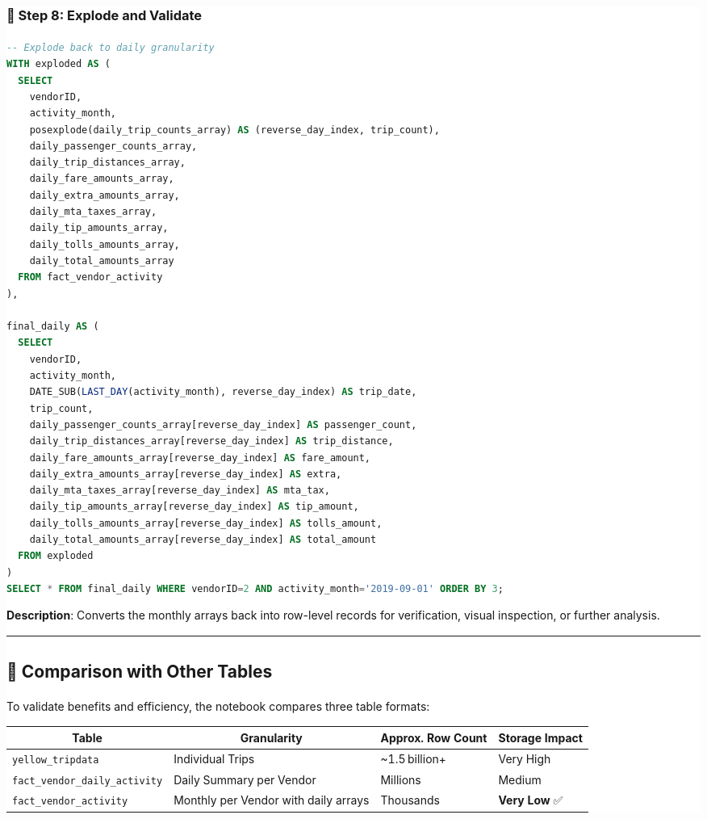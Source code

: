 
### 🔹 Step 8: Explode and Validate

```sql
-- Explode back to daily granularity
WITH exploded AS (
  SELECT
    vendorID,
    activity_month,
    posexplode(daily_trip_counts_array) AS (reverse_day_index, trip_count),
    daily_passenger_counts_array,
    daily_trip_distances_array,
    daily_fare_amounts_array,
    daily_extra_amounts_array,
    daily_mta_taxes_array,
    daily_tip_amounts_array,
    daily_tolls_amounts_array,
    daily_total_amounts_array
  FROM fact_vendor_activity
),

final_daily AS (
  SELECT
    vendorID,
    activity_month,
    DATE_SUB(LAST_DAY(activity_month), reverse_day_index) AS trip_date,
    trip_count,
    daily_passenger_counts_array[reverse_day_index] AS passenger_count,
    daily_trip_distances_array[reverse_day_index] AS trip_distance,
    daily_fare_amounts_array[reverse_day_index] AS fare_amount,
    daily_extra_amounts_array[reverse_day_index] AS extra,
    daily_mta_taxes_array[reverse_day_index] AS mta_tax,
    daily_tip_amounts_array[reverse_day_index] AS tip_amount,
    daily_tolls_amounts_array[reverse_day_index] AS tolls_amount,
    daily_total_amounts_array[reverse_day_index] AS total_amount
  FROM exploded
)
SELECT * FROM final_daily WHERE vendorID=2 AND activity_month='2019-09-01' ORDER BY 3;
```

**Description**: Converts the monthly arrays back into row-level records for verification, visual inspection, or further analysis.

---

## 🧪 Comparison with Other Tables

To validate benefits and efficiency, the notebook compares three table formats:

| Table                        | Granularity                          | Approx. Row Count | Storage Impact |
| ---------------------------- | ------------------------------------ | ----------------- | -------------- |
| `yellow_tripdata`            | Individual Trips                     | \~1.5 billion+    | Very High      |
| `fact_vendor_daily_activity` | Daily Summary per Vendor             | Millions          | Medium         |
| `fact_vendor_activity`       | Monthly per Vendor with daily arrays | Thousands         | **Very Low** ✅ |
